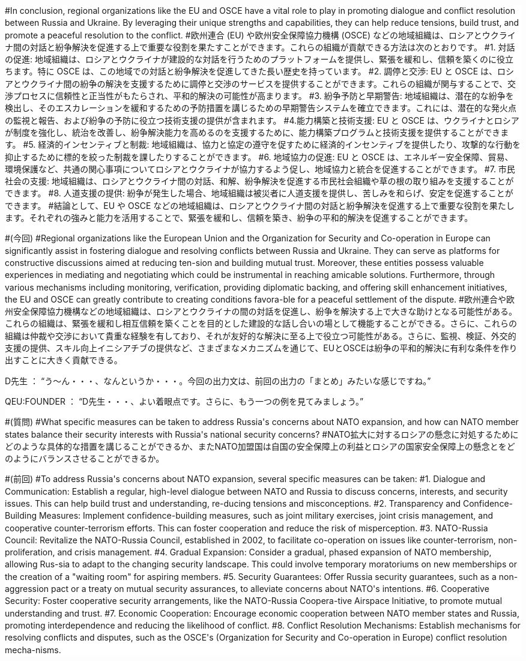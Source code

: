 #In conclusion, regional organizations like the EU and OSCE have a vital role to play in promoting dialogue and conflict resolution between Russia and Ukraine. By leveraging their unique strengths and capabilities, they can help reduce tensions, build trust, and promote a peaceful resolution to the conflict.
#欧州連合 (EU) や欧州安全保障協力機構 (OSCE) などの地域組織は、ロシアとウクライナ間の対話と紛争解決を促進する上で重要な役割を果たすことができます。これらの組織が貢献できる方法は次のとおりです。
#1. 対話の促進: 地域組織は、ロシアとウクライナが建設的な対話を行うためのプラットフォームを提供し、緊張を緩和し、信頼を築くのに役立ちます。特に OSCE は、この地域での対話と紛争解決を促進してきた長い歴史を持っています。
#2. 調停と交渉: EU と OSCE は、ロシアとウクライナ間の紛争の解決を支援するために調停と交渉のサービスを提供することができます。これらの組織が関与することで、交渉プロセスに信頼性と正当性がもたらされ、平和的解決の可能性が高まります。
#3. 紛争予防と早期警告: 地域組織は、潜在的な紛争を検出し、そのエスカレーションを緩和するための予防措置を講じるための早期警告システムを確立できます。これには、潜在的な発火点の監視と報告、および紛争の予防に役立つ技術支援の提供が含まれます。
#4.能力構築と技術支援: EU と OSCE は、ウクライナとロシアが制度を強化し、統治を改善し、紛争解決能力を高めるのを支援するために、能力構築プログラムと技術支援を提供することができます。
#5. 経済的インセンティブと制裁: 地域組織は、協力と協定の遵守を促すために経済的インセンティブを提供したり、攻撃的な行動を抑止するために標的を絞った制裁を課したりすることができます。
#6. 地域協力の促進: EU と OSCE は、エネルギー安全保障、貿易、環境保護など、共通の関心事項についてロシアとウクライナが協力するよう促し、地域協力と統合を促進することができます。
#7. 市民社会の支援: 地域組織は、ロシアとウクライナ間の対話、和解、紛争解決を促進する市民社会組織や草の根の取り組みを支援することができます。
#8. 人道支援の提供: 紛争が発生した場合、地域組織は被災者に人道支援を提供し、苦しみを和らげ、安定を促進することができます。
#結論として、EU や OSCE などの地域組織は、ロシアとウクライナ間の対話と紛争解決を促進する上で重要な役割を果たします。それぞれの強みと能力を活用することで、緊張を緩和し、信頼を築き、紛争の平和的解決を促進することができます。

#(今回)
#Regional organizations like the European Union and the Organization for Security and Co-operation in Europe can significantly assist in fostering dialogue and resolving conflicts between Russia and Ukraine. They can serve as platforms for constructive discussions aimed at reducing ten-sion and building mutual trust. Moreover, these entities possess valuable experiences in mediating and negotiating which could be instrumental in reaching amicable solutions. Furthermore, through various mechanisms including monitoring, verification, providing diplomatic backing, and offering skill enhancement initiatives, the EU and OSCE can greatly contribute to creating conditions favora-ble for a peaceful settlement of the dispute.
#欧州連合や欧州安全保障協力機構などの地域組織は、ロシアとウクライナの間の対話を促進し、紛争を解決する上で大きな助けとなる可能性がある。これらの組織は、緊張を緩和し相互信頼を築くことを目的とした建設的な話し合いの場として機能することができる。さらに、これらの組織は仲裁や交渉において貴重な経験を有しており、それが友好的な解決に至る上で役立つ可能性がある。さらに、監視、検証、外交的支援の提供、スキル向上イニシアチブの提供など、さまざまなメカニズムを通じて、EUとOSCEは紛争の平和的解決に有利な条件を作り出すことに大きく貢献できる。

D先生 ： “う～ん・・・、なんというか・・・。今回の出力文は、前回の出力の「まとめ」みたいな感じですね。”

QEU:FOUNDER ： “D先生・・・、よい着眼点です。さらに、もう一つの例を見てみましょう。”

#(質問)
#What specific measures can be taken to address Russia's concerns about NATO expansion, and how can NATO member states balance their security interests with Russia's national security concerns?
#NATO拡大に対するロシアの懸念に対処するためにどのような具体的な措置を講じることができるか、またNATO加盟国は自国の安全保障上の利益とロシアの国家安全保障上の懸念とをどのようにバランスさせることができるか。

#(前回)
#To address Russia's concerns about NATO expansion, several specific measures can be taken:
#1. Dialogue and Communication: Establish a regular, high-level dialogue between NATO and Russia to discuss concerns, interests, and security issues. This can help build trust and understanding, re-ducing tensions and misconceptions.
#2. Transparency and Confidence-Building Measures: Implement confidence-building measures, such as joint military exercises, joint crisis management, and cooperative counter-terrorism efforts. This can foster cooperation and reduce the risk of misperception.
#3. NATO-Russia Council: Revitalize the NATO-Russia Council, established in 2002, to facilitate co-operation on issues like counter-terrorism, non-proliferation, and crisis management.
#4. Gradual Expansion: Consider a gradual, phased expansion of NATO membership, allowing Rus-sia to adapt to the changing security landscape. This could involve temporary moratoriums on new memberships or the creation of a "waiting room" for aspiring members.
#5. Security Guarantees: Offer Russia security guarantees, such as a non-aggression pact or a treaty on mutual security assurances, to alleviate concerns about NATO's intentions.
#6. Cooperative Security: Foster cooperative security arrangements, like the NATO-Russia Coopera-tive Airspace Initiative, to promote mutual understanding and trust.
#7. Economic Cooperation: Encourage economic cooperation between NATO member states and Russia, promoting interdependence and reducing the likelihood of conflict.
#8. Conflict Resolution Mechanisms: Establish mechanisms for resolving conflicts and disputes, such as the OSCE's (Organization for Security and Co-operation in Europe) conflict resolution mecha-nisms.